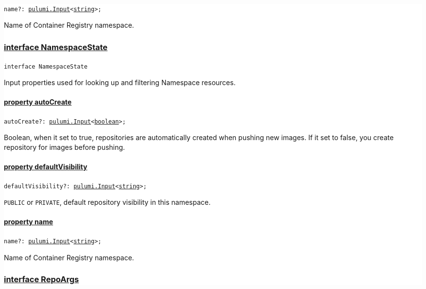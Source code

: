 <pre class="highlight"><code><span class='kd'></span>name?: <a href='/docs/reference/pkg/nodejs/pulumi/pulumi/#Input'>pulumi.Input</a>&lt;<span class='kd'><a href='https://developer.mozilla.org/en-US/docs/Web/JavaScript/Reference/Global_Objects/String'>string</a></span>&gt;;</code></pre>

Name of Container Registry namespace.

<h3 class="pdoc-module-header" id="NamespaceState" data-link-title="NamespaceState">
    <a href="https://github.com/pulumi/pulumi-alicloud/blob/{{< param git_sha >}}/sdk/nodejs/cr/namespace.ts#L111">
        interface <strong>NamespaceState</strong>
    </a>
</h3>

<pre class="highlight"><code><span class='kr'>interface</span> <span class='nx'>NamespaceState</span></code></pre>

Input properties used for looking up and filtering Namespace resources.

<h4 class="pdoc-member-header" id="NamespaceState-autoCreate">
<a class="pdoc-child-name" href="https://github.com/pulumi/pulumi-alicloud/blob/{{< param git_sha >}}/sdk/nodejs/cr/namespace.ts#L115">property <b>autoCreate</b></a>
</h4>

<pre class="highlight"><code><span class='kd'></span>autoCreate?: <a href='/docs/reference/pkg/nodejs/pulumi/pulumi/#Input'>pulumi.Input</a>&lt;<span class='kd'><a href='https://developer.mozilla.org/en-US/docs/Web/JavaScript/Reference/Global_Objects/Boolean'>boolean</a></span>&gt;;</code></pre>

Boolean, when it set to true, repositories are automatically created when pushing new images. If it set to false, you create repository for images before pushing.

<h4 class="pdoc-member-header" id="NamespaceState-defaultVisibility">
<a class="pdoc-child-name" href="https://github.com/pulumi/pulumi-alicloud/blob/{{< param git_sha >}}/sdk/nodejs/cr/namespace.ts#L119">property <b>defaultVisibility</b></a>
</h4>

<pre class="highlight"><code><span class='kd'></span>defaultVisibility?: <a href='/docs/reference/pkg/nodejs/pulumi/pulumi/#Input'>pulumi.Input</a>&lt;<span class='kd'><a href='https://developer.mozilla.org/en-US/docs/Web/JavaScript/Reference/Global_Objects/String'>string</a></span>&gt;;</code></pre>

`PUBLIC` or `PRIVATE`, default repository visibility in this namespace.

<h4 class="pdoc-member-header" id="NamespaceState-name">
<a class="pdoc-child-name" href="https://github.com/pulumi/pulumi-alicloud/blob/{{< param git_sha >}}/sdk/nodejs/cr/namespace.ts#L123">property <b>name</b></a>
</h4>

<pre class="highlight"><code><span class='kd'></span>name?: <a href='/docs/reference/pkg/nodejs/pulumi/pulumi/#Input'>pulumi.Input</a>&lt;<span class='kd'><a href='https://developer.mozilla.org/en-US/docs/Web/JavaScript/Reference/Global_Objects/String'>string</a></span>&gt;;</code></pre>

Name of Container Registry namespace.

<h3 class="pdoc-module-header" id="RepoArgs" data-link-title="RepoArgs">
    <a href="https://github.com/pulumi/pulumi-alicloud/blob/{{< param git_sha >}}/sdk/nodejs/cr/repo.ts#L170">
        interface <strong>RepoArgs</strong>
    </a>
</h3>
